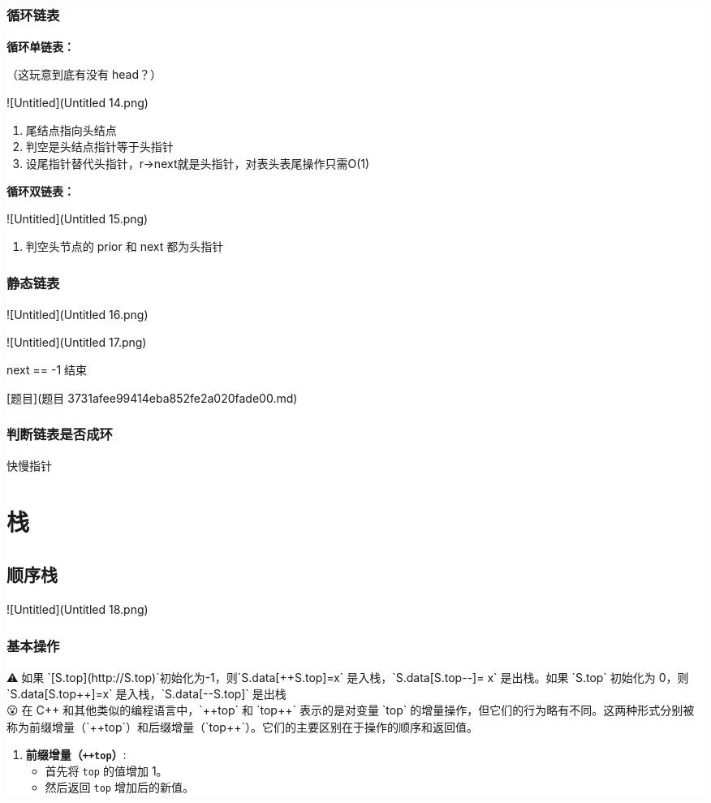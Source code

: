 ### 循环链表

**循环单链表：**

（这玩意到底有没有 head？）

![Untitled](Untitled 14.png)

1. 尾结点指向头结点
2. 判空是头结点指针等于头指针
3. 设尾指针替代头指针，r→next就是头指针，对表头表尾操作只需O(1)

**循环双链表：**

![Untitled](Untitled 15.png)

1. 判空头节点的 prior 和 next 都为头指针

### 静态链表

![Untitled](Untitled 16.png)

![Untitled](Untitled 17.png)

next == -1 结束

[题目](题目 3731afee99414eba852fe2a020fade00.md)

### 判断链表是否成环

快慢指针

# 栈

## 顺序栈

![Untitled](Untitled 18.png)

### 基本操作

<aside>
⚠️ 如果 `[S.top](http://S.top)`初始化为-1，则`S.data[++S.top]=x` 是入栈，`S.data[S.top--]= x` 是出栈。如果 `S.top` 初始化为 0，则`S.data[S.top++]=x` 是入栈，`S.data[--S.top]` 是出栈

</aside>

<aside>
😮 在 C++ 和其他类似的编程语言中，`++top` 和 `top++` 表示的是对变量 `top` 的增量操作，但它们的行为略有不同。这两种形式分别被称为前缀增量（`++top`）和后缀增量（`top++`）。它们的主要区别在于操作的顺序和返回值。

1. **前缀增量（`++top`）**:
    - 首先将 `top` 的值增加 1。
    - 然后返回 `top` 增加后的新值。
    